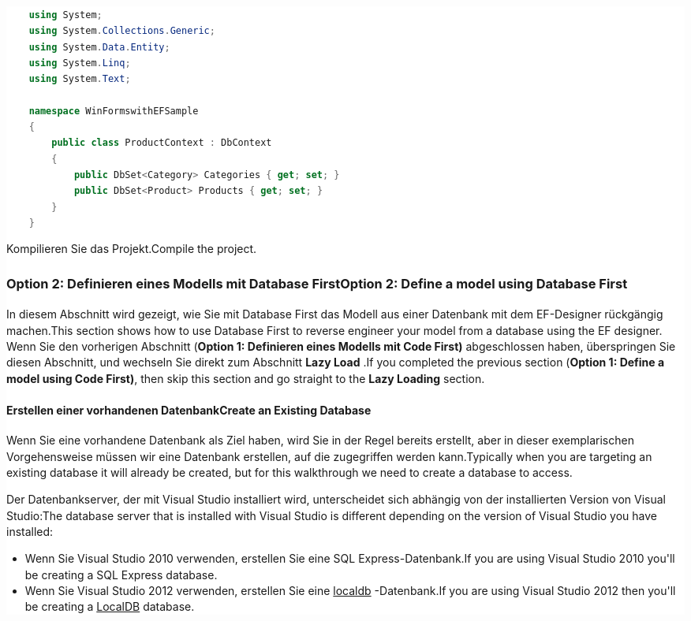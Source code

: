 ``` csharp
    using System;
    using System.Collections.Generic;
    using System.Data.Entity;
    using System.Linq;
    using System.Text;

    namespace WinFormswithEFSample
    {
        public class ProductContext : DbContext
        {
            public DbSet<Category> Categories { get; set; }
            public DbSet<Product> Products { get; set; }
        }
    }
```

<span data-ttu-id="f7eb0-154">Kompilieren Sie das Projekt.</span><span class="sxs-lookup"><span data-stu-id="f7eb0-154">Compile the project.</span></span>

### <a name="option-2-define-a-model-using-database-first"></a><span data-ttu-id="f7eb0-155">Option 2: Definieren eines Modells mit Database First</span><span class="sxs-lookup"><span data-stu-id="f7eb0-155">Option 2: Define a model using Database First</span></span>

<span data-ttu-id="f7eb0-156">In diesem Abschnitt wird gezeigt, wie Sie mit Database First das Modell aus einer Datenbank mit dem EF-Designer rückgängig machen.</span><span class="sxs-lookup"><span data-stu-id="f7eb0-156">This section shows how to use Database First to reverse engineer your model from a database using the EF designer.</span></span> <span data-ttu-id="f7eb0-157">Wenn Sie den vorherigen Abschnitt (**Option 1: Definieren eines Modells mit Code First)** abgeschlossen haben, überspringen Sie diesen Abschnitt, und wechseln Sie direkt zum Abschnitt **Lazy Load** .</span><span class="sxs-lookup"><span data-stu-id="f7eb0-157">If you completed the previous section (**Option 1: Define a model using Code First)**, then skip this section and go straight to the **Lazy Loading** section.</span></span>

#### <a name="create-an-existing-database"></a><span data-ttu-id="f7eb0-158">Erstellen einer vorhandenen Datenbank</span><span class="sxs-lookup"><span data-stu-id="f7eb0-158">Create an Existing Database</span></span>

<span data-ttu-id="f7eb0-159">Wenn Sie eine vorhandene Datenbank als Ziel haben, wird Sie in der Regel bereits erstellt, aber in dieser exemplarischen Vorgehensweise müssen wir eine Datenbank erstellen, auf die zugegriffen werden kann.</span><span class="sxs-lookup"><span data-stu-id="f7eb0-159">Typically when you are targeting an existing database it will already be created, but for this walkthrough we need to create a database to access.</span></span>

<span data-ttu-id="f7eb0-160">Der Datenbankserver, der mit Visual Studio installiert wird, unterscheidet sich abhängig von der installierten Version von Visual Studio:</span><span class="sxs-lookup"><span data-stu-id="f7eb0-160">The database server that is installed with Visual Studio is different depending on the version of Visual Studio you have installed:</span></span>

-   <span data-ttu-id="f7eb0-161">Wenn Sie Visual Studio 2010 verwenden, erstellen Sie eine SQL Express-Datenbank.</span><span class="sxs-lookup"><span data-stu-id="f7eb0-161">If you are using Visual Studio 2010 you'll be creating a SQL Express database.</span></span>
-   <span data-ttu-id="f7eb0-162">Wenn Sie Visual Studio 2012 verwenden, erstellen Sie eine [localdb](https://msdn.microsoft.com/library/hh510202.aspx) -Datenbank.</span><span class="sxs-lookup"><span data-stu-id="f7eb0-162">If you are using Visual Studio 2012 then you'll be creating a [LocalDB](https://msdn.microsoft.com/library/hh510202.aspx) database.</span></span>
